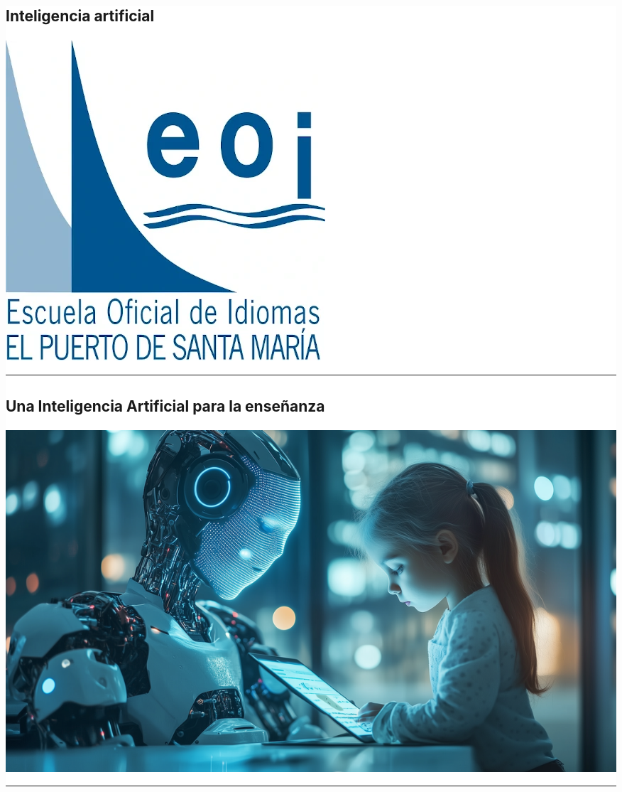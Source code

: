 
## Inteligencia artificial

<img class="nostretch" style="text-align: center" src="../imagenes/logos/logo.webp">

---

## Una Inteligencia Artificial para la enseñanza

<img class="r-stretch" style="text-align: center" src="../imagenes/cover3.png">

---